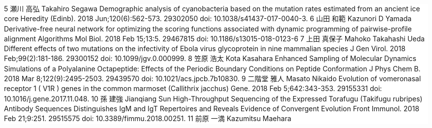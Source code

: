 <tr>
    <td>5</td>
    <td>瀬川 高弘</td>
    <td>Takahiro Segawa</td>
    <td>Demographic analysis of cyanobacteria based on the mutation rates estimated from an ancient ice core</td>
    <td>Heredity (Edinb). 2018 Jun;120(6):562-573. </td>
    <td>29302050</td>
    <td>doi: 10.1038/s41437-017-0040-3.</td>
</tr>
<tr>
    <td>6</td>
    <td>山田 和範</td>
    <td>Kazunori D Yamada</td>
    <td>Derivative-free neural network for optimizing the scoring functions associated with dynamic programming of pairwise-profile alignment</td>
    <td>Algorithms Mol Biol. 2018 Feb 15;13:5.</td>
    <td>29467815</td>
    <td>doi: 10.1186/s13015-018-0123-6</td>
</tr>
<tr>
    <td>7</td>
    <td>上田 真保子</td>
    <td>Mahoko Takahashi Ueda</td>
    <td>Different effects of two mutations on the infectivity of Ebola virus glycoprotein in nine mammalian species</td>
    <td>J Gen Virol. 2018 Feb;99(2):181-186.</td>
    <td>29300152</td>
    <td>doi: 10.1099/jgv.0.000999.</td>
</tr>
<tr>
    <td>8</td>
    <td>笠原 浩太</td>
    <td>Kota Kasahara</td>
    <td>Enhanced Sampling of Molecular Dynamics Simulations of a Polyalanine Octapeptide: Effects of the Periodic Boundary Conditions on Peptide Conformation</td>
    <td>J Phys Chem B. 2018 Mar 8;122(9):2495-2503. </td>
    <td>29439570</td>
    <td>doi: 10.1021/acs.jpcb.7b10830.</td>
</tr>
<tr>
    <td>9</td>
    <td>二階堂 雅人</td>
    <td>Masato Nikaido</td>
    <td>Evolution of vomeronasal receptor 1 ( V1R ) genes in the common marmoset (Callithrix jacchus)</td>
    <td>Gene. 2018 Feb 5;642:343-353.</td>
    <td>29155331</td>
    <td>doi: 10.1016/j.gene.2017.11.048.</td>
</tr>
<tr>
    <td>10</td>
    <td>孫 建強</td>
    <td>Jianqiang Sun</td>
    <td>High-Throughput Sequencing of the Expressed Torafugu (Takifugu rubripes) Antibody Sequences Distinguishes IgM and IgT Repertoires and Reveals Evidence of Convergent Evolution</td>
    <td>Front Immunol. 2018 Feb 21;9:251.</td>
    <td>29515575</td>
    <td>doi: 10.3389/fimmu.2018.00251.</td>
</tr>
<tr>
    <td>11</td>
    <td>前原 一満</td>
    <td>Kazumitsu Maehara</td>